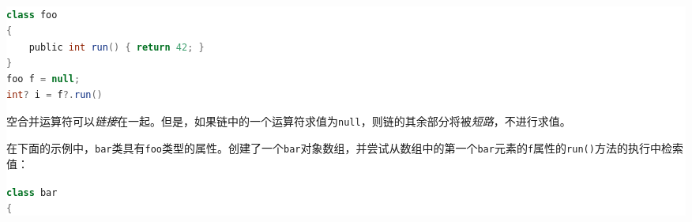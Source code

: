 ```cs
class foo
{
    public int run() { return 42; }
}
foo f = null;
int? i = f?.run()
```

空合并运算符可以*链接*在一起。但是，如果链中的一个运算符求值为`null`，则链的其余部分将被*短路*，不进行求值。

在下面的示例中，`bar`类具有`foo`类型的属性。创建了一个`bar`对象数组，并尝试从数组中的第一个`bar`元素的`f`属性的`run()`方法的执行中检索值：

```cs
class bar
{
